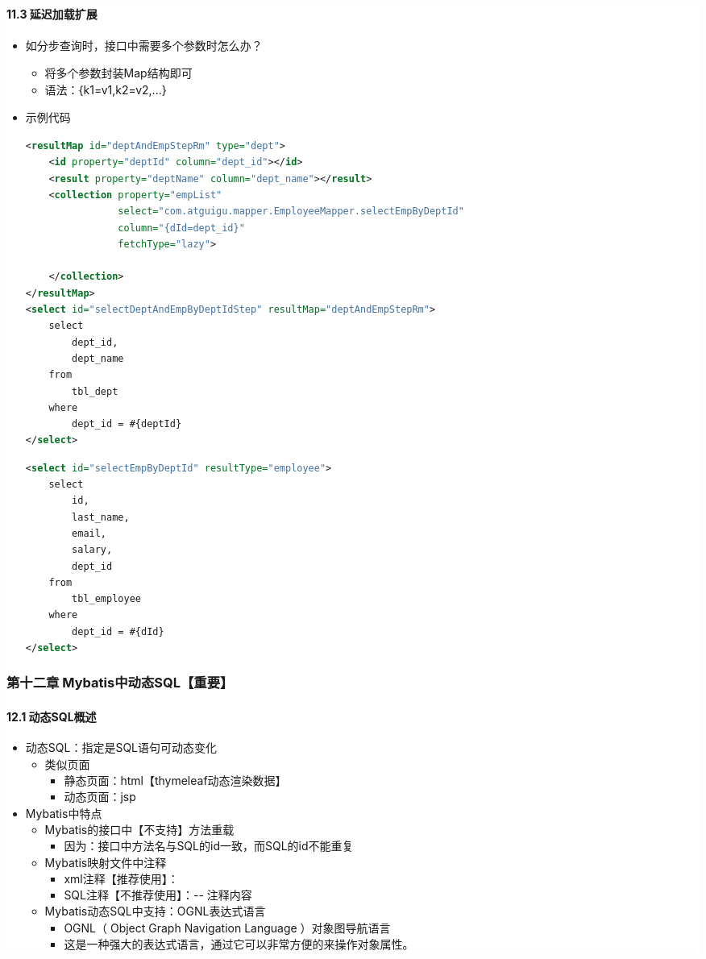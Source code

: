 #### 11.3 延迟加载扩展

- 如分步查询时，接口中需要多个参数时怎么办？

  - 将多个参数封装Map结构即可
  - 语法：{k1=v1,k2=v2,...}

- 示例代码

  ```xml
  <resultMap id="deptAndEmpStepRm" type="dept">
      <id property="deptId" column="dept_id"></id>
      <result property="deptName" column="dept_name"></result>
      <collection property="empList"
                  select="com.atguigu.mapper.EmployeeMapper.selectEmpByDeptId"
                  column="{dId=dept_id}"
                  fetchType="lazy">
  
      </collection>
  </resultMap>
  <select id="selectDeptAndEmpByDeptIdStep" resultMap="deptAndEmpStepRm">
      select
          dept_id,
          dept_name
      from
          tbl_dept
      where
          dept_id = #{deptId}
  </select>
  ```

  ```xml
  <select id="selectEmpByDeptId" resultType="employee">
      select
          id,
          last_name,
          email,
          salary,
          dept_id
      from
          tbl_employee
      where
          dept_id = #{dId}
  </select>
  ```

### 第十二章 Mybatis中动态SQL【重要】

#### 12.1 动态SQL概述

- 动态SQL：指定是SQL语句可动态变化
  - 类似页面
    - 静态页面：html【thymeleaf动态渲染数据】
    - 动态页面：jsp
- Mybatis中特点
  - Mybatis的接口中【不支持】方法重载
    - 因为：接口中方法名与SQL的id一致，而SQL的id不能重复
  - Mybatis映射文件中注释
    - xml注释【推荐使用】：<!-- 注释内容 -->
    - SQL注释【不推荐使用】：--  注释内容
  - Mybatis动态SQL中支持：OGNL表达式语言
    - OGNL（ Object Graph Navigation Language ）对象图导航语言
    - 这是一种强大的表达式语言，通过它可以非常方便的来操作对象属性。
